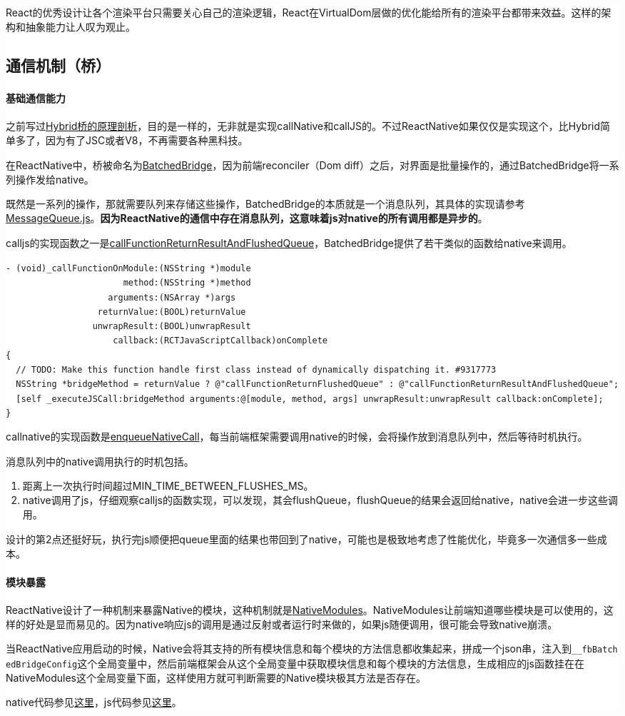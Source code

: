 React的优秀设计让各个渲染平台只需要关心自己的渲染逻辑，React在VirtualDom层做的优化能给所有的渲染平台都带来效益。这样的架构和抽象能力让人叹为观止。

## 通信机制（桥）

#### 基础通信能力

之前写过[Hybrid桥的原理剖析](http://www.rookie2geek.cn/bridge-bridge/)，目的是一样的，无非就是实现callNative和callJS的。不过ReactNative如果仅仅是实现这个，比Hybrid简单多了，因为有了JSC或者V8，不再需要各种黑科技。

在ReactNative中，桥被命名为[BatchedBridge](https://github.com/facebook/react-native/blob/master/Libraries/BatchedBridge/BatchedBridge.js)，因为前端reconciler（Dom diff）之后，对界面是批量操作的，通过BatchedBridge将一系列操作发给native。

既然是一系列的操作，那就需要队列来存储这些操作，BatchedBridge的本质就是一个消息队列，其具体的实现请参考[MessageQueue.js](https://github.com/facebook/react-native/blob/master/Libraries/BatchedBridge/MessageQueue.js)。**因为ReactNative的通信中存在消息队列，这意味着js对native的所有调用都是异步的**。

calljs的实现函数之一是[callFunctionReturnResultAndFlushedQueue](https://github.com/facebook/react-native/blob/master/Libraries/BatchedBridge/MessageQueue.js#L112)，BatchedBridge提供了若干类似的函数给native来调用。

```objc
- (void)_callFunctionOnModule:(NSString *)module
                       method:(NSString *)method
                    arguments:(NSArray *)args
                  returnValue:(BOOL)returnValue
                 unwrapResult:(BOOL)unwrapResult
                     callback:(RCTJavaScriptCallback)onComplete
{
  // TODO: Make this function handle first class instead of dynamically dispatching it. #9317773
  NSString *bridgeMethod = returnValue ? @"callFunctionReturnFlushedQueue" : @"callFunctionReturnResultAndFlushedQueue";
  [self _executeJSCall:bridgeMethod arguments:@[module, method, args] unwrapResult:unwrapResult callback:onComplete];
}
```

callnative的实现函数是[enqueueNativeCall](https://github.com/facebook/react-native/blob/master/Libraries/BatchedBridge/MessageQueue.js#L168)，每当前端框架需要调用native的时候，会将操作放到消息队列中，然后等待时机执行。

消息队列中的native调用执行的时机包括。

1. 距离上一次执行时间超过MIN_TIME_BETWEEN_FLUSHES_MS。
2. native调用了js，仔细观察calljs的函数实现，可以发现，其会flushQueue，flushQueue的结果会返回给native，native会进一步这些调用。

设计的第2点还挺好玩，执行完js顺便把queue里面的结果也带回到了native，可能也是极致地考虑了性能优化，毕竟多一次通信多一些成本。


#### 模块暴露

ReactNative设计了一种机制来暴露Native的模块，这种机制就是[NativeModules](https://github.com/facebook/react-native/blob/master/Libraries/BatchedBridge/NativeModules.js)。NativeModules让前端知道哪些模块是可以使用的，这样的好处是显而易见的。因为native响应js的调用是通过反射或者运行时来做的，如果js随便调用，很可能会导致native崩溃。

当ReactNative应用启动的时候，Native会将其支持的所有模块信息和每个模块的方法信息都收集起来，拼成一个json串，注入到`__fbBatchedBridgeConfig`这个全局变量中，然后前端框架会从这个全局变量中获取模块信息和每个模块的方法信息，生成相应的js函数挂在在NativeModules这个全局变量下面，这样使用方就可判断需要的Native模块极其方法是否存在。

native代码参见[这里](https://github.com/facebook/react-native/blob/75a735976d039c6d2db815d79e99731f086e306e/React/CxxBridge/RCTObjcExecutor.mm#L72)，js代码参见[这里](https://github.com/facebook/react-native/blob/master/Libraries/BatchedBridge/NativeModules.js#L162)。
